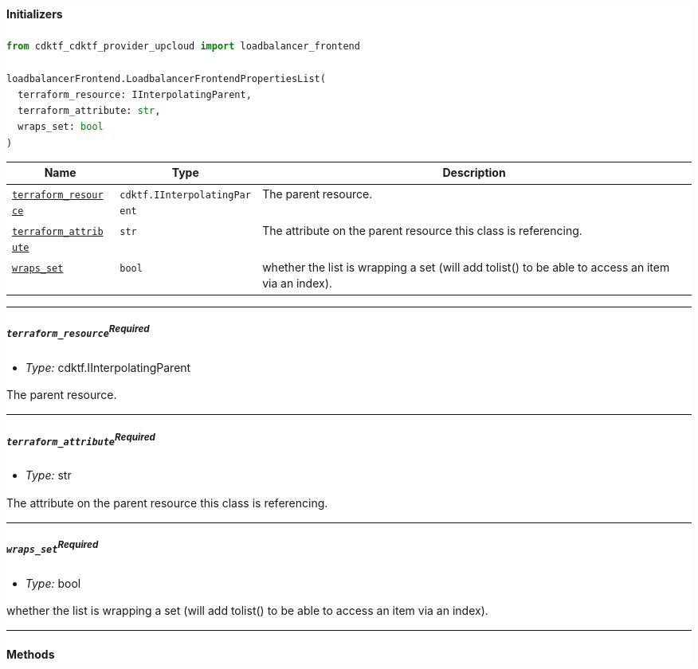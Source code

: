 #### Initializers <a name="Initializers" id="@cdktf/provider-upcloud.loadbalancerFrontend.LoadbalancerFrontendPropertiesList.Initializer"></a>

```python
from cdktf_cdktf_provider_upcloud import loadbalancer_frontend

loadbalancerFrontend.LoadbalancerFrontendPropertiesList(
  terraform_resource: IInterpolatingParent,
  terraform_attribute: str,
  wraps_set: bool
)
```

| **Name** | **Type** | **Description** |
| --- | --- | --- |
| <code><a href="#@cdktf/provider-upcloud.loadbalancerFrontend.LoadbalancerFrontendPropertiesList.Initializer.parameter.terraformResource">terraform_resource</a></code> | <code>cdktf.IInterpolatingParent</code> | The parent resource. |
| <code><a href="#@cdktf/provider-upcloud.loadbalancerFrontend.LoadbalancerFrontendPropertiesList.Initializer.parameter.terraformAttribute">terraform_attribute</a></code> | <code>str</code> | The attribute on the parent resource this class is referencing. |
| <code><a href="#@cdktf/provider-upcloud.loadbalancerFrontend.LoadbalancerFrontendPropertiesList.Initializer.parameter.wrapsSet">wraps_set</a></code> | <code>bool</code> | whether the list is wrapping a set (will add tolist() to be able to access an item via an index). |

---

##### `terraform_resource`<sup>Required</sup> <a name="terraform_resource" id="@cdktf/provider-upcloud.loadbalancerFrontend.LoadbalancerFrontendPropertiesList.Initializer.parameter.terraformResource"></a>

- *Type:* cdktf.IInterpolatingParent

The parent resource.

---

##### `terraform_attribute`<sup>Required</sup> <a name="terraform_attribute" id="@cdktf/provider-upcloud.loadbalancerFrontend.LoadbalancerFrontendPropertiesList.Initializer.parameter.terraformAttribute"></a>

- *Type:* str

The attribute on the parent resource this class is referencing.

---

##### `wraps_set`<sup>Required</sup> <a name="wraps_set" id="@cdktf/provider-upcloud.loadbalancerFrontend.LoadbalancerFrontendPropertiesList.Initializer.parameter.wrapsSet"></a>

- *Type:* bool

whether the list is wrapping a set (will add tolist() to be able to access an item via an index).

---

#### Methods <a name="Methods" id="Methods"></a>
